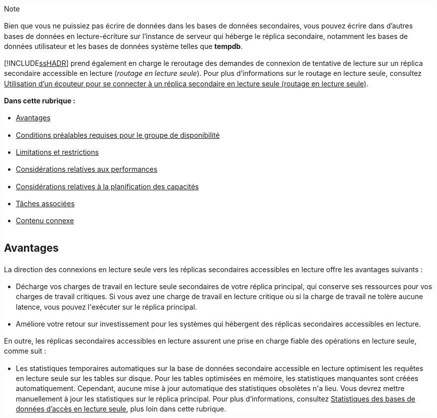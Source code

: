 > [!NOTE]  
>  Bien que vous ne puissiez pas écrire de données dans les bases de données secondaires, vous pouvez écrire dans d’autres bases de données en lecture-écriture sur l’instance de serveur qui héberge le réplica secondaire, notamment les bases de données utilisateur et les bases de données système telles que **tempdb**.  
  
 [!INCLUDE[ssHADR](../../../includes/sshadr-md.md)] prend également en charge le reroutage des demandes de connexion de tentative de lecture sur un réplica secondaire accessible en lecture (*routage en lecture seule*). Pour plus d’informations sur le routage en lecture seule, consultez [Utilisation d’un écouteur pour se connecter à un réplica secondaire en lecture seule (routage en lecture seule)](../../../database-engine/availability-groups/windows/listeners-client-connectivity-application-failover.md#ConnectToSecondary).  
  
 **Dans cette rubrique :**  
  
-   [Avantages](../../../database-engine/availability-groups/windows/active-secondaries-readable-secondary-replicas-always-on-availability-groups.md#bkmk_Benefits)  
  
-   [Conditions préalables requises pour le groupe de disponibilité](../../../database-engine/availability-groups/windows/active-secondaries-readable-secondary-replicas-always-on-availability-groups.md#bkmk_Prerequisites)  
  
-   [Limitations et restrictions](../../../database-engine/availability-groups/windows/active-secondaries-readable-secondary-replicas-always-on-availability-groups.md#bkmk_LimitationsRestrictions)  
  
-   [Considérations relatives aux performances](../../../database-engine/availability-groups/windows/active-secondaries-readable-secondary-replicas-always-on-availability-groups.md#bkmk_Performance)  
  
-   [Considérations relatives à la planification des capacités](../../../database-engine/availability-groups/windows/active-secondaries-readable-secondary-replicas-always-on-availability-groups.md#bkmk_CapacityPlanning)  
  
-   [Tâches associées](../../../database-engine/availability-groups/windows/active-secondaries-readable-secondary-replicas-always-on-availability-groups.md#bkmk_RelatedTasks)  
  
-   [Contenu connexe](../../../database-engine/availability-groups/windows/active-secondaries-readable-secondary-replicas-always-on-availability-groups.md#RelatedContent)  
  
##  <a name="bkmk_Benefits"></a> Avantages  
 La direction des connexions en lecture seule vers les réplicas secondaires accessibles en lecture offre les avantages suivants :  
  
-   Décharge vos charges de travail en lecture seule secondaires de votre réplica principal, qui conserve ses ressources pour vos charges de travail critiques. Si vous avez une charge de travail en lecture critique ou si la charge de travail ne tolère aucune latence, vous pouvez l'exécuter sur le réplica principal.  
  
-   Améliore votre retour sur investissement pour les systèmes qui hébergent des réplicas secondaires accessibles en lecture.  
  
 En outre, les réplicas secondaires accessibles en lecture assurent une prise en charge fiable des opérations en lecture seule, comme suit :  
  
-   Les statistiques temporaires automatiques sur la base de données secondaire accessible en lecture optimisent les requêtes en lecture seule sur les tables sur disque. Pour les tables optimisées en mémoire, les statistiques manquantes sont créées automatiquement. Cependant, aucune mise à jour automatique des statistiques obsolètes n'a lieu. Vous devrez mettre manuellement à jour les statistiques sur le réplica principal. Pour plus d’informations, consultez [Statistiques des bases de données d’accès en lecture seule](#Read-OnlyStats), plus loin dans cette rubrique.  
  